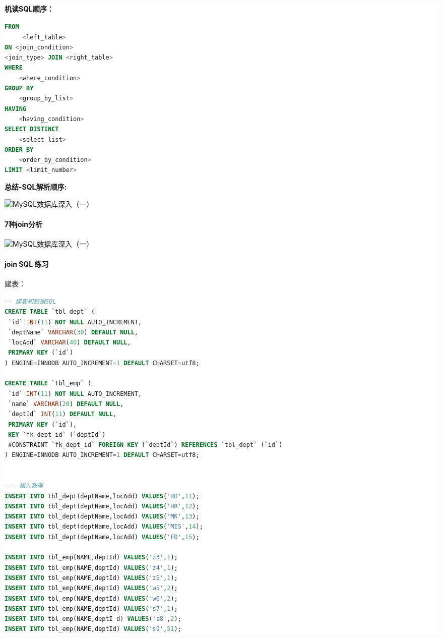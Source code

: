 **机读SQL顺序：**

```sql
FROM
     <left_table>
ON <join_condition>
<join_type> JOIN <right_table> 
WHERE 
    <where_condition>
GROUP BY
    <group_by_list>
HAVING
    <having_condition>
SELECT DISTINCT
    <select_list>
ORDER BY
    <order_by_condition>
LIMIT <limit_number>
```

**总结-SQL解析顺序:**


![MySQL数据库深入（一）](http://img.bcoder.top/2018.02.20/6.png)

#### 7种join分析

![MySQL数据库深入（一）](http://img.bcoder.top/2018.02.20/7.png)

#### join SQL 练习

建表：
```sql
-- 建表和数据SQL
CREATE TABLE `tbl_dept` (
 `id` INT(11) NOT NULL AUTO_INCREMENT,
 `deptName` VARCHAR(30) DEFAULT NULL,
 `locAdd` VARCHAR(40) DEFAULT NULL,
 PRIMARY KEY (`id`)
) ENGINE=INNODB AUTO_INCREMENT=1 DEFAULT CHARSET=utf8;
 
CREATE TABLE `tbl_emp` (
 `id` INT(11) NOT NULL AUTO_INCREMENT,
 `name` VARCHAR(20) DEFAULT NULL,
 `deptId` INT(11) DEFAULT NULL,
 PRIMARY KEY (`id`),
 KEY `fk_dept_id` (`deptId`)
 #CONSTRAINT `fk_dept_id` FOREIGN KEY (`deptId`) REFERENCES `tbl_dept` (`id`)
) ENGINE=INNODB AUTO_INCREMENT=1 DEFAULT CHARSET=utf8;
 
 
--- 插入数据
INSERT INTO tbl_dept(deptName,locAdd) VALUES('RD',11);
INSERT INTO tbl_dept(deptName,locAdd) VALUES('HR',12);
INSERT INTO tbl_dept(deptName,locAdd) VALUES('MK',13);
INSERT INTO tbl_dept(deptName,locAdd) VALUES('MIS',14);
INSERT INTO tbl_dept(deptName,locAdd) VALUES('FD',15);

INSERT INTO tbl_emp(NAME,deptId) VALUES('z3',1);
INSERT INTO tbl_emp(NAME,deptId) VALUES('z4',1);
INSERT INTO tbl_emp(NAME,deptId) VALUES('z5',1);
INSERT INTO tbl_emp(NAME,deptId) VALUES('w5',2);
INSERT INTO tbl_emp(NAME,deptId) VALUES('w6',2);
INSERT INTO tbl_emp(NAME,deptId) VALUES('s7',1);
INSERT INTO tbl_emp(NAME,deptI d) VALUES('s8',2);
INSERT INTO tbl_emp(NAME,deptId) VALUES('s9',51);
```